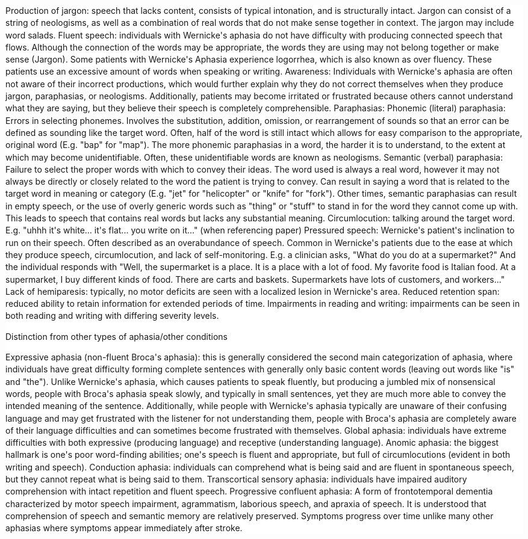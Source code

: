 Production of jargon: speech that lacks content, consists of typical intonation, and is structurally intact. Jargon can consist of a string of neologisms, as well as a combination of real words that do not make sense together in context. The jargon may include word salads.
Fluent speech: individuals with Wernicke's aphasia do not have difficulty with producing connected speech that flows. Although the connection of the words may be appropriate, the words they are using may not belong together or make sense (Jargon). Some patients with Wernicke's Aphasia experience logorrhea, which is also known as over fluency. These patients use an excessive amount of words when speaking or writing.
Awareness: Individuals with Wernicke's aphasia are often not aware of their incorrect productions, which would further explain why they do not correct themselves when they produce jargon, paraphasias, or neologisms. Additionally, patients may become irritated or frustrated because others cannot understand what they are saying, but they believe their speech is completely comprehensible.
Paraphasias:
Phonemic (literal) paraphasia: Errors in selecting phonemes. Involves the substitution, addition, omission, or rearrangement of sounds so that an error can be defined as sounding like the target word. Often, half of the word is still intact which allows for easy comparison to the appropriate, original word (E.g. "bap" for "map"). The more phonemic paraphasias in a word, the harder it is to understand, to the extent at which may become unidentifiable. Often, these unidentifiable words are known as neologisms.
Semantic (verbal) paraphasia: Failure to select the proper words with which to convey their ideas. The word used is always a real word, however it may not always be directly or closely related to the word the patient is trying to convey. Can result in saying a word that is related to the target word in meaning or category (E.g. "jet" for "helicopter" or "knife" for "fork"). Other times, semantic paraphasias can result in empty speech, or the use of overly generic words such as "thing" or "stuff" to stand in for the word they cannot come up with. This leads to speech that contains real words but lacks any substantial meaning.
Circumlocution: talking around the target word.
E.g. "uhhh it's white... it's flat... you write on it..." (when referencing paper)
Pressured speech: Wernicke's patient's inclination to run on their speech. Often described as an overabundance of speech. Common in Wernicke's patients due to the ease at which they produce speech, circumlocution, and lack of self-monitoring.
E.g. a clinician asks, "What do you do at a supermarket?" And the individual responds with "Well, the supermarket is a place. It is a place with a lot of food. My favorite food is Italian food. At a supermarket, I buy different kinds of food. There are carts and baskets. Supermarkets have lots of customers, and workers..."
Lack of hemiparesis: typically, no motor deficits are seen with a localized lesion in Wernicke's area.
Reduced retention span: reduced ability to retain information for extended periods of time.
Impairments in reading and writing: impairments can be seen in both reading and writing with differing severity levels.

Distinction from other types of aphasia/other conditions

Expressive aphasia (non-fluent Broca's aphasia): this is generally considered the second main categorization of aphasia, where individuals have great difficulty forming complete sentences with generally only basic content words (leaving out words like "is" and "the"). Unlike Wernicke's aphasia, which causes patients to speak fluently, but producing a jumbled mix of nonsensical words, people with Broca's aphasia speak slowly, and typically in small sentences, yet they are much more able to convey the intended meaning of the sentence. Additionally, while people with Wernicke's aphasia typically are unaware of their confusing language and may get frustrated with the listener for not understanding them, people with Broca's aphasia are completely aware of their language difficulties and can sometimes become frustrated with themselves.
Global aphasia: individuals have extreme difficulties with both expressive (producing language) and receptive (understanding language).
Anomic aphasia: the biggest hallmark is one's poor word-finding abilities; one's speech is fluent and appropriate, but full of circumlocutions (evident in both writing and speech).
Conduction aphasia: individuals can comprehend what is being said and are fluent in spontaneous speech, but they cannot repeat what is being said to them.
Transcortical sensory aphasia: individuals have impaired auditory comprehension with intact repetition and fluent speech.
Progressive confluent aphasia: A form of frontotemporal dementia characterized by motor speech impairment, agrammatism, laborious speech, and apraxia of speech. It is understood that comprehension of speech and semantic memory are relatively preserved. Symptoms progress over time unlike many other aphasias where symptoms appear immediately after stroke.